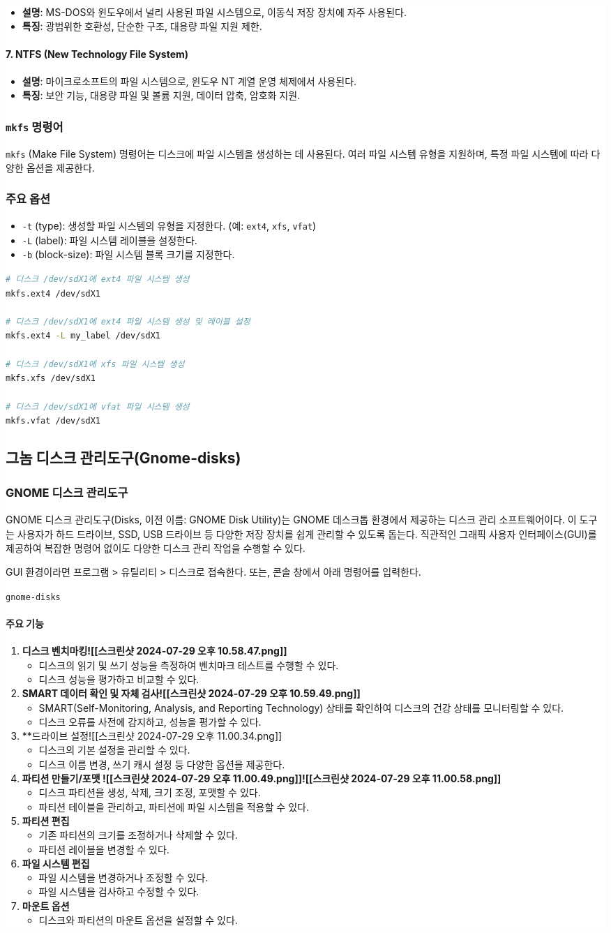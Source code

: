 - **설명**: MS-DOS와 윈도우에서 널리 사용된 파일 시스템으로, 이동식 저장 장치에 자주 사용된다.
- **특징**: 광범위한 호환성, 단순한 구조, 대용량 파일 지원 제한.

#### 7. **NTFS (New Technology File System)**

- **설명**: 마이크로소프트의 파일 시스템으로, 윈도우 NT 계열 운영 체제에서 사용된다.
- **특징**: 보안 기능, 대용량 파일 및 볼륨 지원, 데이터 압축, 암호화 지원.

### `mkfs` 명령어
`mkfs` (Make File System) 명령어는 디스크에 파일 시스템을 생성하는 데 사용된다. 여러 파일 시스템 유형을 지원하며, 특정 파일 시스템에 따라 다양한 옵션을 제공한다.
### 주요 옵션
- `-t` (type): 생성할 파일 시스템의 유형을 지정한다. (예: `ext4`, `xfs`, `vfat`)
- `-L` (label): 파일 시스템 레이블을 설정한다.
- `-b` (block-size): 파일 시스템 블록 크기를 지정한다.

```bash
# 디스크 /dev/sdX1에 ext4 파일 시스템 생성
mkfs.ext4 /dev/sdX1

# 디스크 /dev/sdX1에 ext4 파일 시스템 생성 및 레이블 설정
mkfs.ext4 -L my_label /dev/sdX1

# 디스크 /dev/sdX1에 xfs 파일 시스템 생성
mkfs.xfs /dev/sdX1

# 디스크 /dev/sdX1에 vfat 파일 시스템 생성
mkfs.vfat /dev/sdX1
```

## 그놈 디스크 관리도구(Gnome-disks)
### GNOME 디스크 관리도구
GNOME 디스크 관리도구(Disks, 이전 이름: GNOME Disk Utility)는 GNOME 데스크톱 환경에서 제공하는 디스크 관리 소프트웨어이다. 이 도구는 사용자가 하드 드라이브, SSD, USB 드라이브 등 다양한 저장 장치를 쉽게 관리할 수 있도록 돕는다. 직관적인 그래픽 사용자 인터페이스(GUI)를 제공하여 복잡한 명령어 없이도 다양한 디스크 관리 작업을 수행할 수 있다.

GUI 환경이라면 프로그램 > 유틸리티 > 디스크로 접속한다. 또는, 콘솔 창에서 아래 명령어를 입력한다.
```bash
gnome-disks
```
#### 주요 기능
1. **디스크 벤치마킹![[스크린샷 2024-07-29 오후 10.58.47.png]]**
    - 디스크의 읽기 및 쓰기 성능을 측정하여 벤치마크 테스트를 수행할 수 있다.
    - 디스크 성능을 평가하고 비교할 수 있다.
2. **SMART 데이터 확인 및 자체 검사![[스크린샷 2024-07-29 오후 10.59.49.png]]**
    - SMART(Self-Monitoring, Analysis, and Reporting Technology) 상태를 확인하여 디스크의 건강 상태를 모니터링할 수 있다.
    - 디스크 오류를 사전에 감지하고, 성능을 평가할 수 있다.
3. **드라이브 설정![[스크린샷 2024-07-29 오후 11.00.34.png]]
    - 디스크의 기본 설정을 관리할 수 있다.
    - 디스크 이름 변경, 쓰기 캐시 설정 등 다양한 옵션을 제공한다.
4. **파티션 만들기/포맷
   ![[스크린샷 2024-07-29 오후 11.00.49.png]]![[스크린샷 2024-07-29 오후 11.00.58.png]]**
    - 디스크 파티션을 생성, 삭제, 크기 조정, 포맷할 수 있다.
    - 파티션 테이블을 관리하고, 파티션에 파일 시스템을 적용할 수 있다.
5. **파티션 편집**
    - 기존 파티션의 크기를 조정하거나 삭제할 수 있다.
    - 파티션 레이블을 변경할 수 있다.
6. **파일 시스템 편집**
    - 파일 시스템을 변경하거나 조정할 수 있다.
    - 파일 시스템을 검사하고 수정할 수 있다.
7. **마운트 옵션**
    - 디스크와 파티션의 마운트 옵션을 설정할 수 있다.